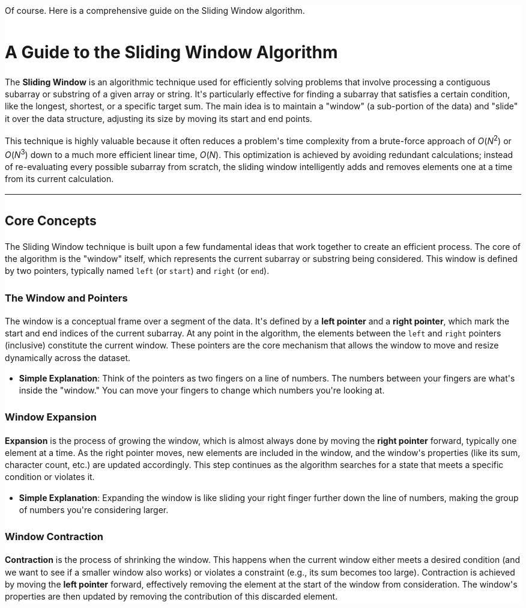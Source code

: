 Of course. Here is a comprehensive guide on the Sliding Window algorithm.

# A Guide to the Sliding Window Algorithm

The **Sliding Window** is an algorithmic technique used for efficiently solving problems that involve processing a contiguous subarray or substring of a given array or string. It's particularly effective for finding a subarray that satisfies a certain condition, like the longest, shortest, or a specific target sum. The main idea is to maintain a "window" (a sub-portion of the data) and "slide" it over the data structure, adjusting its size by moving its start and end points.

This technique is highly valuable because it often reduces a problem's time complexity from a brute-force approach of $O(N^2)$ or $O(N^3)$ down to a much more efficient linear time, $O(N)$. This optimization is achieved by avoiding redundant calculations; instead of re-evaluating every possible subarray from scratch, the sliding window intelligently adds and removes elements one at a time from its current calculation.

***

## Core Concepts

The Sliding Window technique is built upon a few fundamental ideas that work together to create an efficient process. The core of the algorithm is the "window" itself, which represents the current subarray or substring being considered. This window is defined by two pointers, typically named `left` (or `start`) and `right` (or `end`).

### The Window and Pointers
The window is a conceptual frame over a segment of the data. It's defined by a **left pointer** and a **right pointer**, which mark the start and end indices of the current subarray. At any point in the algorithm, the elements between the `left` and `right` pointers (inclusive) constitute the current window. These pointers are the core mechanism that allows the window to move and resize dynamically across the dataset.

* **Simple Explanation**: Think of the pointers as two fingers on a line of numbers. The numbers between your fingers are what's inside the "window." You can move your fingers to change which numbers you're looking at.

### Window Expansion
**Expansion** is the process of growing the window, which is almost always done by moving the **right pointer** forward, typically one element at a time. As the right pointer moves, new elements are included in the window, and the window's properties (like its sum, character count, etc.) are updated accordingly. This step continues as the algorithm searches for a state that meets a specific condition or violates it.

* **Simple Explanation**: Expanding the window is like sliding your right finger further down the line of numbers, making the group of numbers you're considering larger.

### Window Contraction
**Contraction** is the process of shrinking the window. This happens when the current window either meets a desired condition (and we want to see if a smaller window also works) or violates a constraint (e.g., its sum becomes too large). Contraction is achieved by moving the **left pointer** forward, effectively removing the element at the start of the window from consideration. The window's properties are then updated by removing the contribution of this discarded element.
